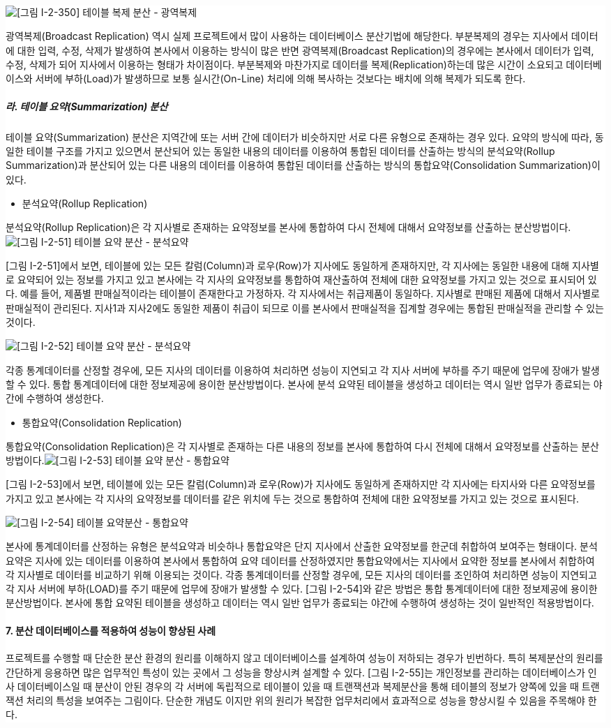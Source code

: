 ![[그림 Ⅰ-2-350] 테이블 복제 분산 - 광역복제](https://dataonair.or.kr/publishing/img/knowledge/SQL_141.jpg)

광역복제(Broadcast Replication) 역시 실제 프로젝트에서 많이 사용하는 데이터베이스 분산기법에 해당한다. 부분복제의 경우는 지사에서 데이터에 대한 입력, 수정, 삭제가 발생하여 본사에서 이용하는 방식이 많은 반면 광역복제(Broadcast Replication)의 경우에는 본사에서 데이터가 입력, 수정, 삭제가 되어 지사에서 이용하는 형태가 차이점이다.
부분복제와 마찬가지로 데이터를 복제(Replication)하는데 많은 시간이 소요되고 데이터베이스와 서버에 부하(Load)가 발생하므로 보통 실시간(On-Line) 처리에 의해 복사하는 것보다는 배치에 의해 복제가 되도록 한다.



##### 라. 테이블 요약(Summarization) 분산

테이블 요약(Summarization) 분산은 지역간에 또는 서버 간에 데이터가 비슷하지만 서로 다른 유형으로 존재하는 경우 있다. 요약의 방식에 따라, 동일한 테이블 구조를 가지고 있으면서 분산되어 있는 동일한 내용의 데이터를 이용하여 통합된 데이터를 산출하는 방식의 분석요약(Rollup Summarization)과 분산되어 있는 다른 내용의 데이터를 이용하여 통합된 데이터를 산출하는 방식의 통합요약(Consolidation Summarization)이 있다.



- 분석요약(Rollup Replication)

분석요약(Rollup Replication)은 각 지사별로 존재하는 요약정보를 본사에 통합하여 다시 전체에 대해서 요약정보를 산출하는 분산방법이다.![[그림 Ⅰ-2-51] 테이블 요약 분산 - 분석요약](https://dataonair.or.kr/publishing/img/knowledge/SQL_142.jpg)

[그림 Ⅰ-2-51]에서 보면, 테이블에 있는 모든 칼럼(Column)과 로우(Row)가 지사에도 동일하게 존재하지만, 각 지사에는 동일한 내용에 대해 지사별로 요약되어 있는 정보를 가지고 있고 본사에는 각 지사의 요약정보를 통합하여 재산출하여 전체에 대한 요약정보를 가지고 있는 것으로 표시되어 있다.
예를 들어, 제품별 판매실적이라는 테이블이 존재한다고 가정하자. 각 지사에서는 취급제품이 동일하다. 지사별로 판매된 제품에 대해서 지사별로 판매실적이 관리된다. 지사1과 지사2에도 동일한 제품이 취급이 되므로 이를 본사에서 판매실적을 집계할 경우에는 통합된 판매실적을 관리할 수 있는 것이다.

![[그림 Ⅰ-2-52] 테이블 요약 분산 - 분석요약](https://dataonair.or.kr/publishing/img/knowledge/SQL_143.jpg)

각종 통계데이터를 산정할 경우에, 모든 지사의 데이터를 이용하여 처리하면 성능이 지연되고 각 지사 서버에 부하를 주기 때문에 업무에 장애가 발생할 수 있다. 통합 통계데이터에 대한 정보제공에 용이한 분산방법이다. 본사에 분석 요약된 테이블을 생성하고 데이터는 역시 일반 업무가 종료되는 야간에 수행하여 생성한다.



- 통합요약(Consolidation Replication)

통합요약(Consolidation Replication)은 각 지사별로 존재하는 다른 내용의 정보를 본사에 통합하여 다시 전체에 대해서 요약정보를 산출하는 분산방법이다.![[그림 Ⅰ-2-53] 테이블 요약 분산 - 통합요약](https://dataonair.or.kr/publishing/img/knowledge/SQL_144.jpg)

[그림 Ⅰ-2-53]에서 보면, 테이블에 있는 모든 칼럼(Column)과 로우(Row)가 지사에도 동일하게 존재하지만 각 지사에는 타지사와 다른 요약정보를 가지고 있고 본사에는 각 지사의 요약정보를 데이터를 같은 위치에 두는 것으로 통합하여 전체에 대한 요약정보를 가지고 있는 것으로 표시된다.

![[그림 Ⅰ-2-54] 테이블 요약분산 - 통합요약](https://dataonair.or.kr/publishing/img/knowledge/SQL_145.jpg)

본사에 통계데이터를 산정하는 유형은 분석요약과 비슷하나 통합요약은 단지 지사에서 산출한 요약정보를 한군데 취합하여 보여주는 형태이다. 분석요약은 지사에 있는 데이터를 이용하여 본사에서 통합하여 요약 데이터를 산정하였지만 통합요약에서는 지사에서 요약한 정보를 본사에서 취합하여 각 지사별로 데이터를 비교하기 위해 이용되는 것이다.
각종 통계데이터를 산정할 경우에, 모든 지사의 데이터를 조인하여 처리하면 성능이 지연되고 각 지사 서버에 부하(LOAD)를 주기 때문에 업무에 장애가 발생할 수 있다. [그림 Ⅰ-2-54]와 같은 방법은 통합 통계데이터에 대한 정보제공에 용이한 분산방법이다. 본사에 통합 요약된 테이블을 생성하고 데이터는 역시 일반 업무가 종료되는 야간에 수행하여 생성하는 것이 일반적인 적용방법이다.



#### 7. 분산 데이터베이스를 적용하여 성능이 향상된 사례

프로젝트를 수행할 때 단순한 분산 환경의 원리를 이해하지 않고 데이터베이스를 설계하여 성능이 저하되는 경우가 빈번하다. 특히 복제분산의 원리를 간단하게 응용하면 많은 업무적인 특성이 있는 곳에서 그 성능을 향상시켜 설계할 수 있다.
[그림 Ⅰ-2-55]는 개인정보를 관리하는 데이터베이스가 인사 데이터베이스일 때 분산이 안된 경우의 각 서버에 독립적으로 테이블이 있을 때 트랜잭션과 복제분산을 통해 테이블의 정보가 양쪽에 있을 때 트랜잭션 처리의 특성을 보여주는 그림이다. 단순한 개념도 이지만 위의 원리가 복잡한 업무처리에서 효과적으로 성능을 향상시킬 수 있음을 주목해야 한다.
